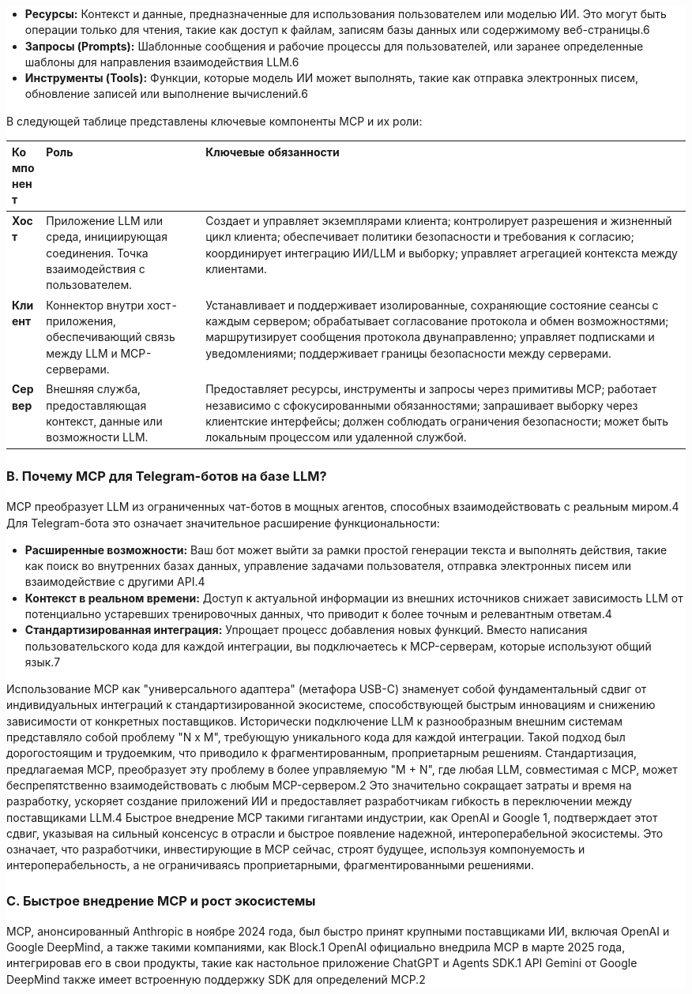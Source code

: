 * **Ресурсы:** Контекст и данные, предназначенные для использования пользователем или моделью ИИ. Это могут быть операции только для чтения, такие как доступ к файлам, записям базы данных или содержимому веб\-страницы.6  
* **Запросы (Prompts):** Шаблонные сообщения и рабочие процессы для пользователей, или заранее определенные шаблоны для направления взаимодействия LLM.6  
* **Инструменты (Tools):** Функции, которые модель ИИ может выполнять, такие как отправка электронных писем, обновление записей или выполнение вычислений.6

В следующей таблице представлены ключевые компоненты MCP и их роли:

| Компонент | Роль | Ключевые обязанности |
| :---- | :---- | :---- |
| **Хост** | Приложение LLM или среда, инициирующая соединения. Точка взаимодействия с пользователем. | Создает и управляет экземплярами клиента; контролирует разрешения и жизненный цикл клиента; обеспечивает политики безопасности и требования к согласию; координирует интеграцию ИИ/LLM и выборку; управляет агрегацией контекста между клиентами. |
| **Клиент** | Коннектор внутри хост-приложения, обеспечивающий связь между LLM и MCP-серверами. | Устанавливает и поддерживает изолированные, сохраняющие состояние сеансы с каждым сервером; обрабатывает согласование протокола и обмен возможностями; маршрутизирует сообщения протокола двунаправленно; управляет подписками и уведомлениями; поддерживает границы безопасности между серверами. |
| **Сервер** | Внешняя служба, предоставляющая контекст, данные или возможности LLM. | Предоставляет ресурсы, инструменты и запросы через примитивы MCP; работает независимо с сфокусированными обязанностями; запрашивает выборку через клиентские интерфейсы; должен соблюдать ограничения безопасности; может быть локальным процессом или удаленной службой. |

### **B. Почему MCP для Telegram-ботов на базе LLM?**

MCP преобразует LLM из ограниченных чат-ботов в мощных агентов, способных взаимодействовать с реальным миром.4 Для Telegram-бота это означает значительное расширение функциональности:

* **Расширенные возможности:** Ваш бот может выйти за рамки простой генерации текста и выполнять действия, такие как поиск во внутренних базах данных, управление задачами пользователя, отправка электронных писем или взаимодействие с другими API.4  
* **Контекст в реальном времени:** Доступ к актуальной информации из внешних источников снижает зависимость LLM от потенциально устаревших тренировочных данных, что приводит к более точным и релевантным ответам.4  
* **Стандартизированная интеграция:** Упрощает процесс добавления новых функций. Вместо написания пользовательского кода для каждой интеграции, вы подключаетесь к MCP-серверам, которые используют общий язык.7

Использование MCP как "универсального адаптера" (метафора USB-C) знаменует собой фундаментальный сдвиг от индивидуальных интеграций к стандартизированной экосистеме, способствующей быстрым инновациям и снижению зависимости от конкретных поставщиков. Исторически подключение LLM к разнообразным внешним системам представляло собой проблему "N x M", требующую уникального кода для каждой интеграции. Такой подход был дорогостоящим и трудоемким, что приводило к фрагментированным, проприетарным решениям. Стандартизация, предлагаемая MCP, преобразует эту проблему в более управляемую "M \+ N", где любая LLM, совместимая с MCP, может беспрепятственно взаимодействовать с любым MCP-сервером.2 Это значительно сокращает затраты и время на разработку, ускоряет создание приложений ИИ и предоставляет разработчикам гибкость в переключении между поставщиками LLM.4 Быстрое внедрение MCP такими гигантами индустрии, как OpenAI и Google 1, подтверждает этот сдвиг, указывая на сильный консенсус в отрасли и быстрое появление надежной, интероперабельной экосистемы. Это означает, что разработчики, инвестирующие в MCP сейчас, строят будущее, используя компонуемость и интероперабельность, а не ограничиваясь проприетарными, фрагментированными решениями.

### **C. Быстрое внедрение MCP и рост экосистемы**

MCP, анонсированный Anthropic в ноябре 2024 года, был быстро принят крупными поставщиками ИИ, включая OpenAI и Google DeepMind, а также такими компаниями, как Block.1 OpenAI официально внедрила MCP в марте 2025 года, интегрировав его в свои продукты, такие как настольное приложение ChatGPT и Agents SDK.1 API Gemini от Google DeepMind также имеет встроенную поддержку SDK для определений MCP.2
